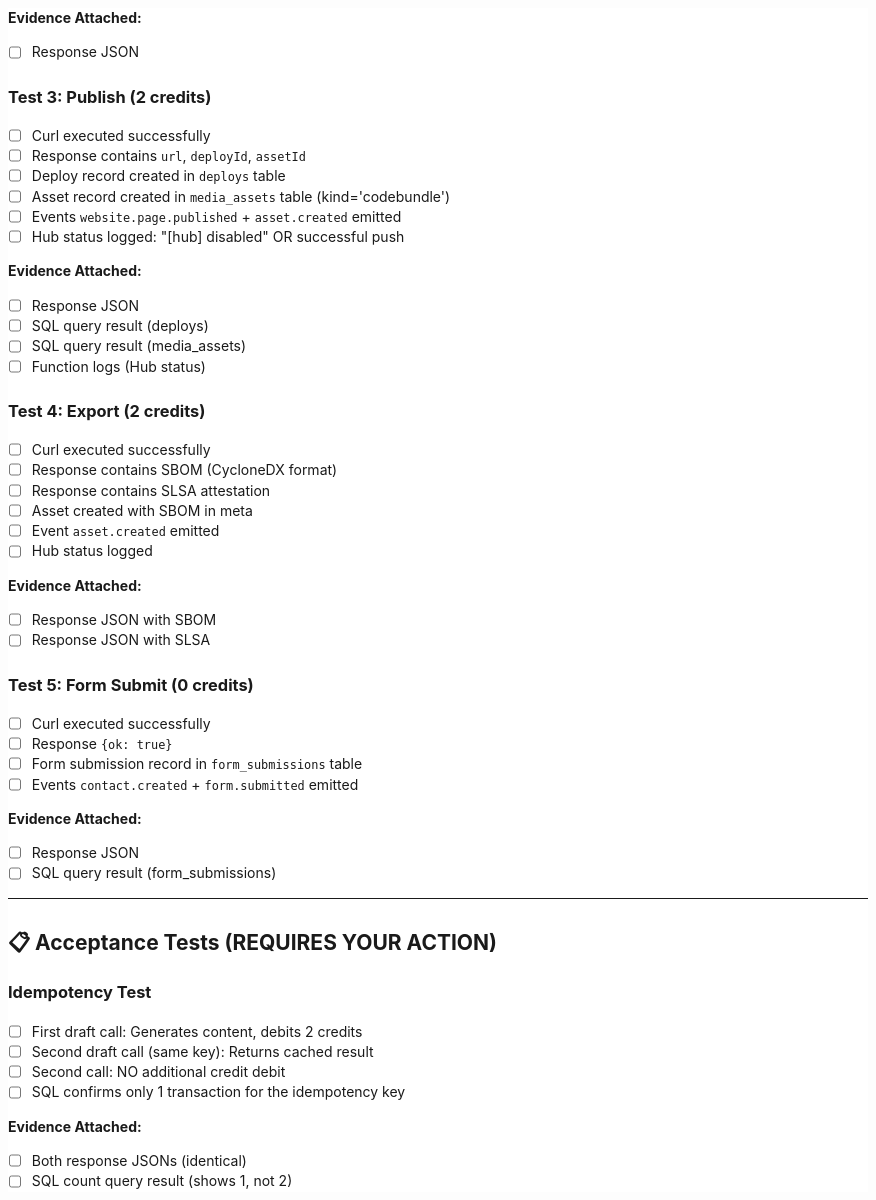 **Evidence Attached:**
- [ ] Response JSON

### Test 3: Publish (2 credits)
- [ ] Curl executed successfully
- [ ] Response contains `url`, `deployId`, `assetId`
- [ ] Deploy record created in `deploys` table
- [ ] Asset record created in `media_assets` table (kind='codebundle')
- [ ] Events `website.page.published` + `asset.created` emitted
- [ ] Hub status logged: "[hub] disabled" OR successful push

**Evidence Attached:**
- [ ] Response JSON
- [ ] SQL query result (deploys)
- [ ] SQL query result (media_assets)
- [ ] Function logs (Hub status)

### Test 4: Export (2 credits)
- [ ] Curl executed successfully
- [ ] Response contains SBOM (CycloneDX format)
- [ ] Response contains SLSA attestation
- [ ] Asset created with SBOM in meta
- [ ] Event `asset.created` emitted
- [ ] Hub status logged

**Evidence Attached:**
- [ ] Response JSON with SBOM
- [ ] Response JSON with SLSA

### Test 5: Form Submit (0 credits)
- [ ] Curl executed successfully
- [ ] Response `{ok: true}`
- [ ] Form submission record in `form_submissions` table
- [ ] Events `contact.created` + `form.submitted` emitted

**Evidence Attached:**
- [ ] Response JSON
- [ ] SQL query result (form_submissions)

---

## 📋 Acceptance Tests (REQUIRES YOUR ACTION)

### Idempotency Test
- [ ] First draft call: Generates content, debits 2 credits
- [ ] Second draft call (same key): Returns cached result
- [ ] Second call: NO additional credit debit
- [ ] SQL confirms only 1 transaction for the idempotency key

**Evidence Attached:**
- [ ] Both response JSONs (identical)
- [ ] SQL count query result (shows 1, not 2)
